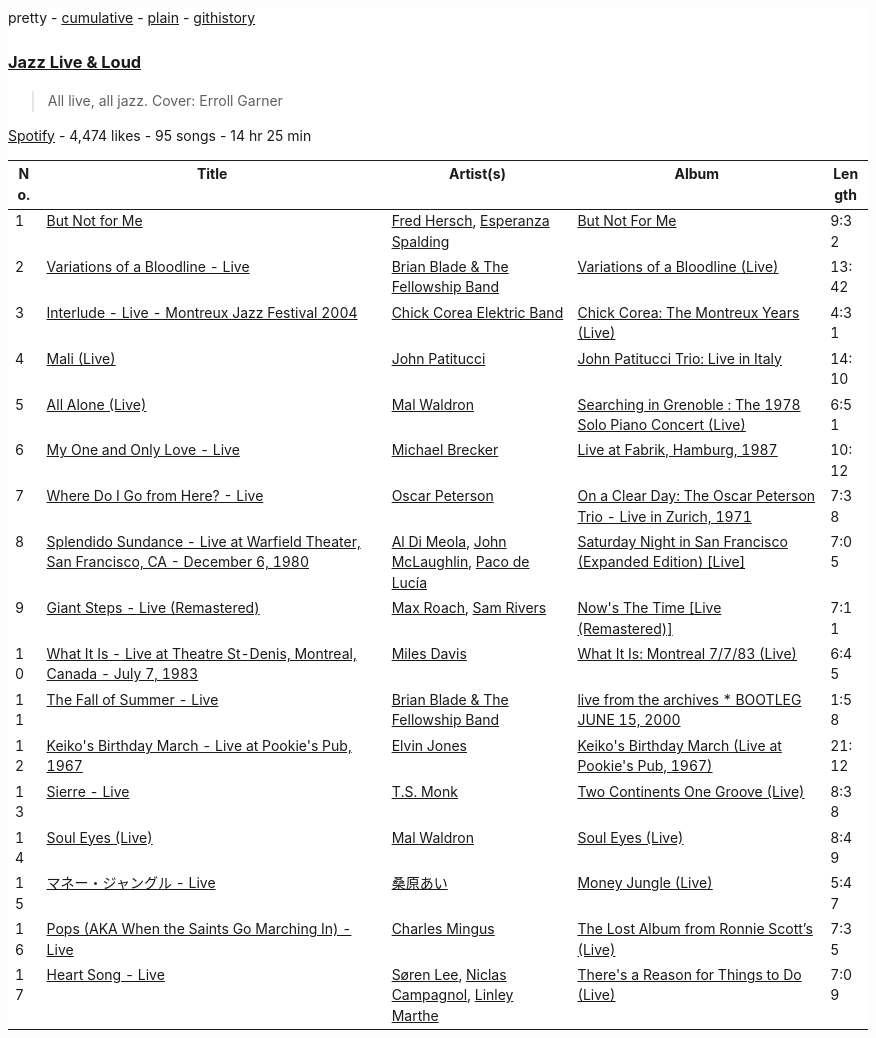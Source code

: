 pretty - [cumulative](/playlists/cumulative/37i9dQZF1DXc5FgmqNGPLc.md) - [plain](/playlists/plain/37i9dQZF1DXc5FgmqNGPLc) - [githistory](https://github.githistory.xyz/mackorone/spotify-playlist-archive/blob/main/playlists/plain/37i9dQZF1DXc5FgmqNGPLc)

### [Jazz Live & Loud](https://open.spotify.com/playlist/37i9dQZF1DXc5FgmqNGPLc)

> All live, all jazz\. Cover: Erroll Garner

[Spotify](https://open.spotify.com/user/spotify) - 4,474 likes - 95 songs - 14 hr 25 min

| No. | Title | Artist(s) | Album | Length |
|---|---|---|---|---|
| 1 | [But Not for Me](https://open.spotify.com/track/7rfKGmNCu9wK0dfShVcOzt) | [Fred Hersch](https://open.spotify.com/artist/7w7DFqQNjVMW5NRvjM8JPx), [Esperanza Spalding](https://open.spotify.com/artist/5bepW5vcdRzheNc0F8lHJ5) | [But Not For Me](https://open.spotify.com/album/6hOKusm7cMOwYEDyccPull) | 9:32 |
| 2 | [Variations of a Bloodline \- Live](https://open.spotify.com/track/2usSemKhVAcu6JUcM9UkTB) | [Brian Blade & The Fellowship Band](https://open.spotify.com/artist/4gjFkHMQ2r46oQ7gsIQaCF) | [Variations of a Bloodline \(Live\)](https://open.spotify.com/album/3iD3tUauck969gRVKq4Bt5) | 13:42 |
| 3 | [Interlude \- Live \- Montreux Jazz Festival 2004](https://open.spotify.com/track/4sMLaJdIDP9VUQuHngHzjb) | [Chick Corea Elektric Band](https://open.spotify.com/artist/2ReTnNzaUAM6RgKCtlvMPf) | [Chick Corea: The Montreux Years \(Live\)](https://open.spotify.com/album/42fDTeZVyJcVoaKCnqP31t) | 4:31 |
| 4 | [Mali \(Live\)](https://open.spotify.com/track/7xgveO0ftVy4VcKt6gCGBu) | [John Patitucci](https://open.spotify.com/artist/4KmKbbEq6PMnW2TdkrbBIH) | [John Patitucci Trio: Live in Italy](https://open.spotify.com/album/3pxAc3Z4c4RX3y24cHJuA7) | 14:10 |
| 5 | [All Alone \(Live\)](https://open.spotify.com/track/6ixVVhh46Z9KPe335caMzm) | [Mal Waldron](https://open.spotify.com/artist/4cP0bprQSFtZdI9QEKKZA3) | [Searching in Grenoble : The 1978 Solo Piano Concert \(Live\)](https://open.spotify.com/album/7LijvBcp5Kb23YTAVzbGzW) | 6:51 |
| 6 | [My One and Only Love \- Live](https://open.spotify.com/track/6eO4Uudsw3t79uCQJFtrta) | [Michael Brecker](https://open.spotify.com/artist/5IkynsVZoak9UR2Xt8qsMj) | [Live at Fabrik, Hamburg, 1987](https://open.spotify.com/album/3zV3pERmVFEntiv4j9MCKB) | 10:12 |
| 7 | [Where Do I Go from Here? \- Live](https://open.spotify.com/track/7nkambEulQpS321zfsrbiA) | [Oscar Peterson](https://open.spotify.com/artist/6zkX5fhrSD4tdVOmimR9wB) | [On a Clear Day: The Oscar Peterson Trio \- Live in Zurich, 1971](https://open.spotify.com/album/38lO4EZETq8mnXKHi1Nvkl) | 7:38 |
| 8 | [Splendido Sundance \- Live at Warfield Theater, San Francisco, CA \- December 6, 1980](https://open.spotify.com/track/7evFX4LIgofxcz2MGnPaf5) | [Al Di Meola](https://open.spotify.com/artist/3bBWKHfpepPOychRNFzg4q), [John McLaughlin](https://open.spotify.com/artist/4v0R1feRiuCDch7aAheVhY), [Paco de Lucía](https://open.spotify.com/artist/3h8OjAdgYXVRoMZ8jFd6Uw) | [Saturday Night in San Francisco \(Expanded Edition\) \[Live\]](https://open.spotify.com/album/0ucEskHaCyeqMWBmgT3J3n) | 7:05 |
| 9 | [Giant Steps \- Live \(Remastered\)](https://open.spotify.com/track/6OMjeAy4dTJ02R2QQ38XdW) | [Max Roach](https://open.spotify.com/artist/6jrlNnS5B830kpi40j3S6g), [Sam Rivers](https://open.spotify.com/artist/0DNuWm5ZBKuCIXLNmrzuk5) | [Now's The Time \[Live \(Remastered\)\]](https://open.spotify.com/album/5t0yHmctZiaGUPWX8YYOEL) | 7:11 |
| 10 | [What It Is \- Live at Theatre St\-Denis, Montreal, Canada \- July 7, 1983](https://open.spotify.com/track/3oNcGjNy8kWNrORs3LGfrL) | [Miles Davis](https://open.spotify.com/artist/0kbYTNQb4Pb1rPbbaF0pT4) | [What It Is: Montreal 7/7/83 \(Live\)](https://open.spotify.com/album/5NUH4GlFSKf4QnKsK8EQHL) | 6:45 |
| 11 | [The Fall of Summer \- Live](https://open.spotify.com/track/27dBFWTZzH74nYlZOFm93r) | [Brian Blade & The Fellowship Band](https://open.spotify.com/artist/4gjFkHMQ2r46oQ7gsIQaCF) | [live from the archives \* BOOTLEG JUNE 15, 2000](https://open.spotify.com/album/565nqUGfccsa9YwebyrFGo) | 1:58 |
| 12 | [Keiko's Birthday March \- Live at Pookie's Pub, 1967](https://open.spotify.com/track/3MSUAw9uYQ85vsJqrnh6WW) | [Elvin Jones](https://open.spotify.com/artist/4dUMhhUjQ2YcNTvab29hYF) | [Keiko's Birthday March \(Live at Pookie's Pub, 1967\)](https://open.spotify.com/album/7h87oqgzri0jSb7eLTO3ow) | 21:12 |
| 13 | [Sierre \- Live](https://open.spotify.com/track/0na21NgHCDoPzS5Mjl9gMz) | [T.S\. Monk](https://open.spotify.com/artist/3dNwAPe7GZxgNZjNhMyx5f) | [Two Continents One Groove \(Live\)](https://open.spotify.com/album/3eppyJqKLmkav7Pzhhp9qK) | 8:38 |
| 14 | [Soul Eyes \(Live\)](https://open.spotify.com/track/1QtKtRFcCtacDvGWEhe5uP) | [Mal Waldron](https://open.spotify.com/artist/4cP0bprQSFtZdI9QEKKZA3) | [Soul Eyes \(Live\)](https://open.spotify.com/album/0rOjjtD2olUaP8hRt4DOy0) | 8:49 |
| 15 | [マネー・ジャングル \- Live](https://open.spotify.com/track/72lmCMKToDf2R7vyeU5qbd) | [桑原あい](https://open.spotify.com/artist/6ATrUDyyYVTcuJPnlafenR) | [Money Jungle \(Live\)](https://open.spotify.com/album/48IZ2dCDjfGQ3jdg4jfCjO) | 5:47 |
| 16 | [Pops \(AKA When the Saints Go Marching In\) \- Live](https://open.spotify.com/track/6FbS0wgTrEHAB7O7xVo7dx) | [Charles Mingus](https://open.spotify.com/artist/1W8TbFzNS15VwsempfY12H) | [The Lost Album from Ronnie Scott’s \(Live\)](https://open.spotify.com/album/3uB6lXxaCmjy76Spz1Gv9A) | 7:35 |
| 17 | [Heart Song \- Live](https://open.spotify.com/track/1tcpNKH7NWjoPZaELScpd2) | [Søren Lee](https://open.spotify.com/artist/6GyDK2ZWQXmx7sb3ltOvgJ), [Niclas Campagnol](https://open.spotify.com/artist/1VqIpsJWDzAFIxWXCGCLuL), [Linley Marthe](https://open.spotify.com/artist/1gn2Mn6Rn5RD29DcdE8CLo) | [There's a Reason for Things to Do \(Live\)](https://open.spotify.com/album/6TTm8BfUM3bK3hZOJSX9m1) | 7:09 |